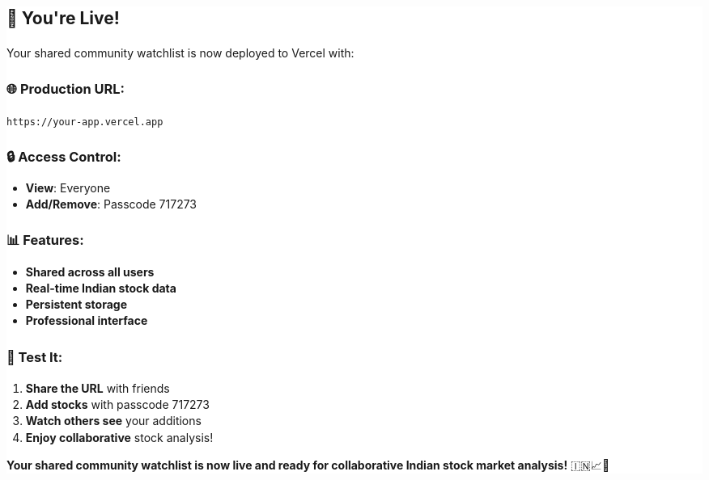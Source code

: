 ## 🚀 **You're Live!**

Your shared community watchlist is now deployed to Vercel with:

### **🌐 Production URL:**
`https://your-app.vercel.app`

### **🔒 Access Control:**
- **View**: Everyone
- **Add/Remove**: Passcode 717273

### **📊 Features:**
- **Shared across all users**
- **Real-time Indian stock data**
- **Persistent storage**
- **Professional interface**

### **🎯 Test It:**
1. **Share the URL** with friends
2. **Add stocks** with passcode 717273
3. **Watch others see** your additions
4. **Enjoy collaborative** stock analysis!

**Your shared community watchlist is now live and ready for collaborative Indian stock market analysis!** 🇮🇳📈🚀

